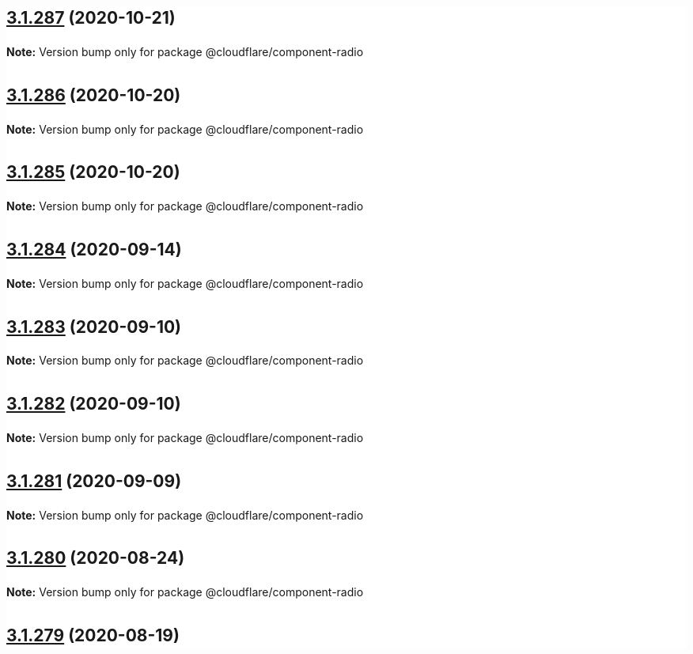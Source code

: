 ## [3.1.287](http://stash.cfops.it:7999/fe/stratus/compare/@cloudflare/component-radio@3.1.286...@cloudflare/component-radio@3.1.287) (2020-10-21)

**Note:** Version bump only for package @cloudflare/component-radio

## [3.1.286](http://stash.cfops.it:7999/fe/stratus/compare/@cloudflare/component-radio@3.1.285...@cloudflare/component-radio@3.1.286) (2020-10-20)

**Note:** Version bump only for package @cloudflare/component-radio

## [3.1.285](http://stash.cfops.it:7999/fe/stratus/compare/@cloudflare/component-radio@3.1.284...@cloudflare/component-radio@3.1.285) (2020-10-20)

**Note:** Version bump only for package @cloudflare/component-radio

## [3.1.284](http://stash.cfops.it:7999/fe/stratus/compare/@cloudflare/component-radio@3.1.283...@cloudflare/component-radio@3.1.284) (2020-09-14)

**Note:** Version bump only for package @cloudflare/component-radio

## [3.1.283](http://stash.cfops.it:7999/fe/stratus/compare/@cloudflare/component-radio@3.1.282...@cloudflare/component-radio@3.1.283) (2020-09-10)

**Note:** Version bump only for package @cloudflare/component-radio

## [3.1.282](http://stash.cfops.it:7999/fe/stratus/compare/@cloudflare/component-radio@3.1.281...@cloudflare/component-radio@3.1.282) (2020-09-10)

**Note:** Version bump only for package @cloudflare/component-radio

## [3.1.281](http://stash.cfops.it:7999/fe/stratus/compare/@cloudflare/component-radio@3.1.280...@cloudflare/component-radio@3.1.281) (2020-09-09)

**Note:** Version bump only for package @cloudflare/component-radio

## [3.1.280](http://stash.cfops.it:7999/fe/stratus/compare/@cloudflare/component-radio@3.1.279...@cloudflare/component-radio@3.1.280) (2020-08-24)

**Note:** Version bump only for package @cloudflare/component-radio

## [3.1.279](http://stash.cfops.it:7999/fe/stratus/compare/@cloudflare/component-radio@3.1.278...@cloudflare/component-radio@3.1.279) (2020-08-19)
